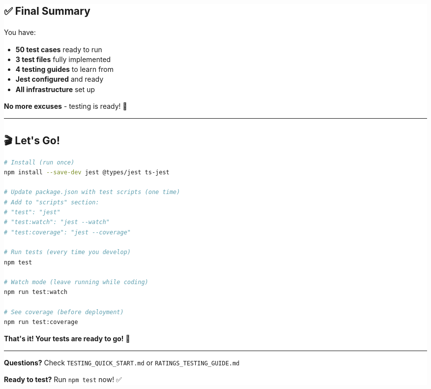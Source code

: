 
## ✅ Final Summary

You have:

- **50 test cases** ready to run
- **3 test files** fully implemented
- **4 testing guides** to learn from
- **Jest configured** and ready
- **All infrastructure** set up

**No more excuses** - testing is ready! 🎉

---

## 🎬 Let's Go!

```bash
# Install (run once)
npm install --save-dev jest @types/jest ts-jest

# Update package.json with test scripts (one time)
# Add to "scripts" section:
# "test": "jest"
# "test:watch": "jest --watch"
# "test:coverage": "jest --coverage"

# Run tests (every time you develop)
npm test

# Watch mode (leave running while coding)
npm run test:watch

# See coverage (before deployment)
npm run test:coverage
```

**That's it! Your tests are ready to go!** 🚀

---

**Questions?** Check `TESTING_QUICK_START.md` or `RATINGS_TESTING_GUIDE.md`

**Ready to test?** Run `npm test` now! ✅
